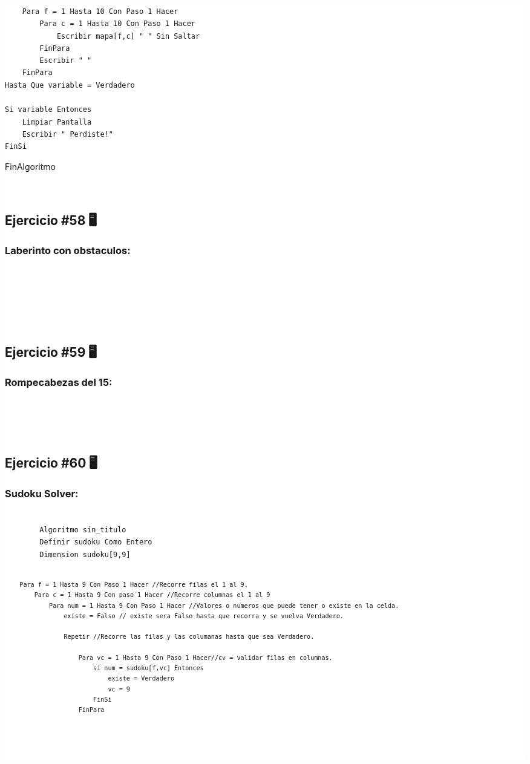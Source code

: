 		
		Para f = 1 Hasta 10 Con Paso 1 Hacer
			Para c = 1 Hasta 10 Con Paso 1 Hacer
				Escribir mapa[f,c] " " Sin Saltar
			FinPara
			Escribir " "
		FinPara
	Hasta Que variable = Verdadero
	
	Si variable Entonces
		Limpiar Pantalla
		Escribir " Perdiste!"
	FinSi
FinAlgoritmo
         </code>
    </pre>

<br>

<h2>Ejercicio #58 🖥️ </h2>
<h3>Laberinto con obstaculos:</h3>
    <pre>
        <code> 
         </code>
    </pre>

<br>

<h2>Ejercicio #59 🖥️ </h2>
<h3>Rompecabezas del 15:</h3>
    <pre>
        <code> 
         </code>
    </pre>

<h2>Ejercicio #60 🖥️ </h2>
<h3>Sudoku Solver:</h3>
    <pre>
        <code> 
        Algoritmo sin_titulo
		Definir sudoku Como Entero
		Dimension sudoku[9,9]
		
		Para f = 1 Hasta 9 Con Paso 1 Hacer //Recorre filas el 1 al 9.
			Para c = 1 Hasta 9 Con paso 1 Hacer //Recorre columnas el 1 al 9
				Para num = 1 Hasta 9 Con Paso 1 Hacer //Valores o numeros que puede tener o existe en la celda.
					existe = Falso // existe sera Falso hasta que recorra y se vuelva Verdadero.
					
					Repetir //Recorre las filas y las columanas hasta que sea Verdadero.
						
						Para vc = 1 Hasta 9 Con Paso 1 Hacer//cv = validar filas en columnas.
							si num = sudoku[f,vc] Entonces
								existe = Verdadero
								vc = 9
							FinSi
						FinPara
						